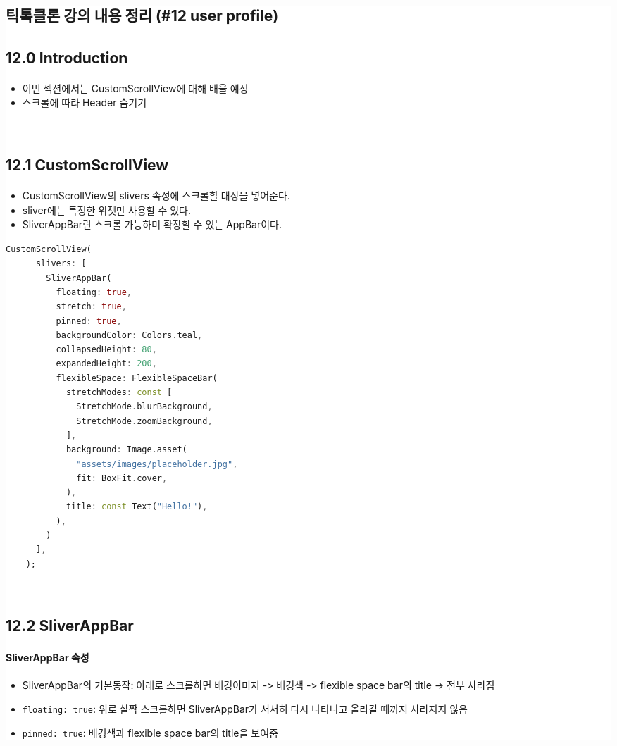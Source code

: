 ## 틱톡클론 강의 내용 정리 (#12 user profile)

## 12.0 Introduction

- 이번 섹션에서는 CustomScrollView에 대해 배울 예정
- 스크롤에 따라 Header 숨기기

</br>

## 12.1 CustomScrollView

- CustomScrollView의 slivers 속성에 스크롤할 대상을 넣어준다.
- sliver에는 특정한 위젯만 사용할 수 있다.
- SliverAppBar란 스크롤 가능하며 확장할 수 있는 AppBar이다.

```dart
CustomScrollView(
      slivers: [
        SliverAppBar(
          floating: true,
          stretch: true,
          pinned: true,
          backgroundColor: Colors.teal,
          collapsedHeight: 80,
          expandedHeight: 200,
          flexibleSpace: FlexibleSpaceBar(
            stretchModes: const [
              StretchMode.blurBackground,
              StretchMode.zoomBackground,
            ],
            background: Image.asset(
              "assets/images/placeholder.jpg",
              fit: BoxFit.cover,
            ),
            title: const Text("Hello!"),
          ),
        )
      ],
    );
```

</br>

## 12.2 SliverAppBar

#### SliverAppBar 속성

- SliverAppBar의 기본동작: 아래로 스크롤하면 배경이미지 -> 배경색 -> flexible space bar의 title -> 전부 사라짐

- `floating: true`: 위로 살짝 스크롤하면 SliverAppBar가 서서히 다시 나타나고 올라갈 때까지 사라지지 않음

- `pinned: true`: 배경색과 flexible space bar의 title을 보여줌
